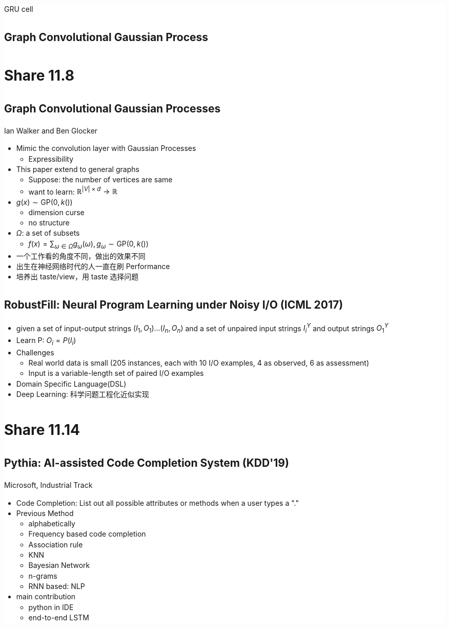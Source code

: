 GRU cell

## Graph Convolutional Gaussian Process

# Share 11.8

## Graph Convolutional Gaussian Processes

Ian Walker and Ben Glocker

* Mimic the convolution layer with Gaussian Processes
  * Expressibility
* This paper extend to general graphs
  * Suppose: the number of vertices are same
  * want to learn: $\mathbb{R}^{|V|\times d}\rightarrow\mathbb{R}$
* $g(x)\sim\text{GP}(0,k())$
  * dimension curse
  * no structure
* $\Omega$: a set of subsets
  * $f(x)=\sum_{\omega\in\Omega}g_\omega(\omega),g_\omega\sim\text{GP}(0,k())$
* 一个工作看的角度不同，做出的效果不同
* 出生在神经网络时代的人一直在刷 Performance
* 培养出 taste/view，用 taste 选择问题

## RobustFill: Neural Program Learning under Noisy I/O (ICML 2017)

* given a set of input-output strings $(I_1,O_1)...(I_n,O_n)$ and a set of unpaired input strings $I_i^Y$ and output strings $O_1^Y$
* Learn P: $O_i=P(I_i)$
* Challenges
  * Real world data is small (205 instances, each with 10 I/O examples, 4 as observed, 6 as assessment)
  * Input is a variable-length set of paired I/O examples
* Domain Specific Language(DSL)
* Deep Learning: 科学问题工程化近似实现

# Share 11.14

## Pythia: AI-assisted Code Completion System (KDD'19)

Microsoft, Industrial Track

* Code Completion: List out all possible attributes or methods when a user types a "."
* Previous Method
  * alphabetically
  * Frequency based code completion
  * Association rule
  * KNN
  * Bayesian Network
  * n-grams
  * RNN based: NLP
* main contribution
  * python in IDE
  * end-to-end LSTM
